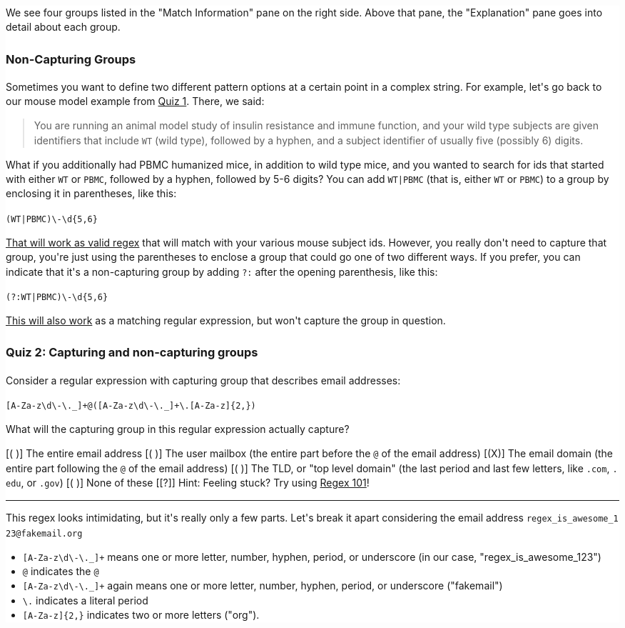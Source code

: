 We see four groups listed in the "Match Information" pane on the right side.  Above that pane, the "Explanation" pane goes into detail about each group.

### Non-Capturing Groups

Sometimes you want to define two different pattern options at a certain point in a complex string.  For example, let's go back to our mouse model example from [Quiz 1](#quiz-1-simple-patterns).  There, we said:

> You are running an animal model study of insulin resistance and immune function, and your wild type subjects are given identifiers that include `WT` (wild type), followed by a hyphen, and a subject identifier of usually five (possibly 6) digits.  

What if you additionally had PBMC humanized mice, in addition to wild type mice, and you wanted to search for ids that started with either `WT` or `PBMC`, followed by a hyphen, followed by 5-6 digits?  You can add `WT|PBMC` (that is, either `WT` or `PBMC`) to a group by enclosing it in parentheses, like this:

`(WT|PBMC)\-\d{5,6}`

[That will work as valid regex](https://regex101.com/r/ZHs5iI/1) that will match with your various mouse subject ids.  However, you really don't need to capture that group, you're just using the parentheses to enclose a group that could go one of two different ways.  If you prefer, you can indicate that it's a non-capturing group by adding `?:` after the opening parenthesis, like this:

`(?:WT|PBMC)\-\d{5,6}`

[This will also work](https://regex101.com/r/ko7ySn/1) as a matching regular expression, but won't capture the group in question.

### Quiz 2: Capturing and non-capturing groups

Consider a regular expression with capturing group that describes email addresses:

`[A-Za-z\d\-\._]+@([A-Za-z\d\-\._]+\.[A-Za-z]{2,})`

 What will the capturing group in this regular expression actually capture?

[( )] The entire email address
[( )] The user mailbox (the entire part before the `@` of the email address)
[(X)] The email domain (the entire part following the `@` of the email address)
[( )] The TLD, or "top level domain" (the last period and last few letters, like `.com`, `.edu`, or `.gov`)
[( )] None of these
[[?]] Hint: Feeling stuck?  Try using [Regex 101](https://www.regex101.com)!
***
<div class = "answer">

This regex looks intimidating, but it's really only a few parts.  Let's break it apart considering the email address `regex_is_awesome_123@fakemail.org`

* `[A-Za-z\d\-\._]+` means one or more letter, number, hyphen, period, or underscore (in our case, "regex_is_awesome_123")
* `@` indicates the `@`
* `[A-Za-z\d\-\._]+` again means one or more letter, number, hyphen, period, or underscore ("fakemail")
* `\.` indicates a literal period
* `[A-Za-z]{2,}` indicates two or more letters ("org").
